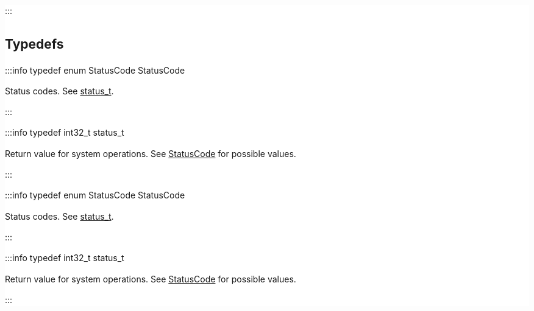 :::

## Typedefs

:::info typedef enum StatusCode StatusCode

Status codes. See [status_t](). 

:::

:::info typedef int32_t status_t

Return value for system operations. See [StatusCode](/documentation/c/group___storage.md#enum-statuscode) for possible values. 

:::

:::info typedef enum StatusCode StatusCode

Status codes. See [status_t](/documentation/c/group___storage.md#typedef-status-t). 

:::

:::info typedef int32_t status_t

Return value for system operations. See [StatusCode](/documentation/c/group___storage.md#enum-statuscode) for possible values. 

:::

